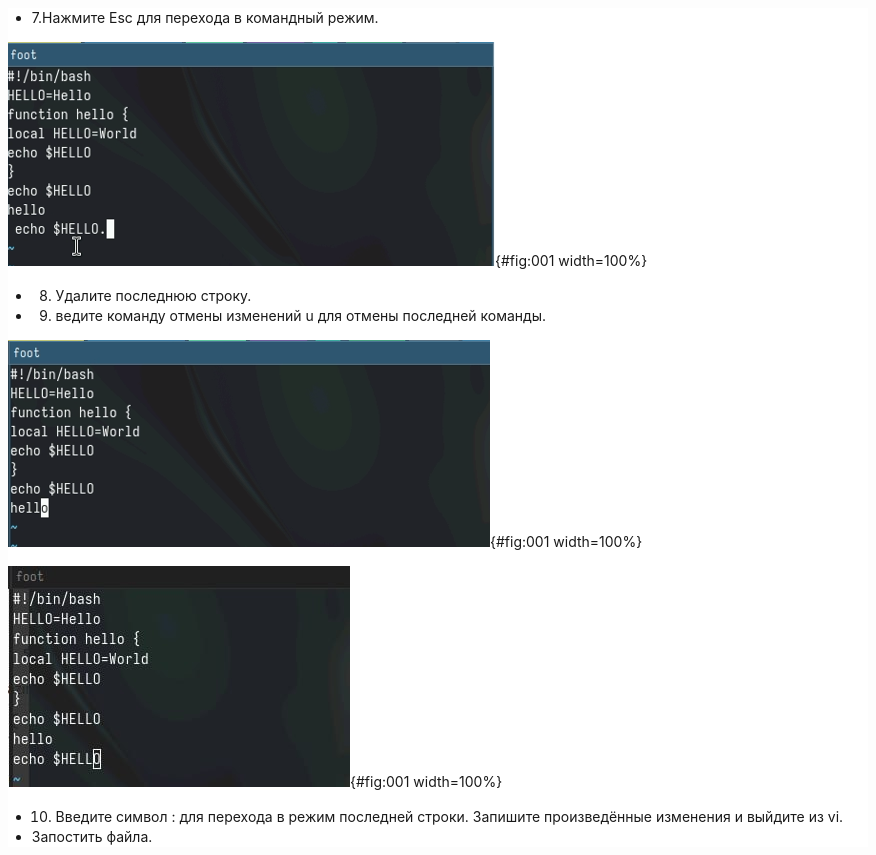 - 7.Нажмите Esc для перехода в командный режим.

![](image/9.jpg){#fig:001 width=100%}

- 8. Удалите последнюю строку.
- 9. ведите команду отмены изменений u для отмены последней команды.

![Удаление строку](image/10.jpg){#fig:001 width=100%}

![оменнение измененийй](image/13.jpg){#fig:001 width=100%}

- 10. Введите символ : для перехода в режим последней строки. Запишите произведённые изменения и выйдите из vi.
- Запостить файла.
